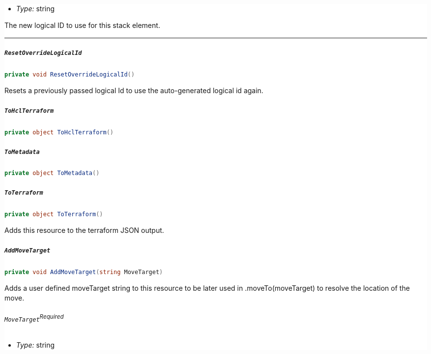 - *Type:* string

The new logical ID to use for this stack element.

---

##### `ResetOverrideLogicalId` <a name="ResetOverrideLogicalId" id="@cdktf/provider-snowflake.functionResource.FunctionResource.resetOverrideLogicalId"></a>

```csharp
private void ResetOverrideLogicalId()
```

Resets a previously passed logical Id to use the auto-generated logical id again.

##### `ToHclTerraform` <a name="ToHclTerraform" id="@cdktf/provider-snowflake.functionResource.FunctionResource.toHclTerraform"></a>

```csharp
private object ToHclTerraform()
```

##### `ToMetadata` <a name="ToMetadata" id="@cdktf/provider-snowflake.functionResource.FunctionResource.toMetadata"></a>

```csharp
private object ToMetadata()
```

##### `ToTerraform` <a name="ToTerraform" id="@cdktf/provider-snowflake.functionResource.FunctionResource.toTerraform"></a>

```csharp
private object ToTerraform()
```

Adds this resource to the terraform JSON output.

##### `AddMoveTarget` <a name="AddMoveTarget" id="@cdktf/provider-snowflake.functionResource.FunctionResource.addMoveTarget"></a>

```csharp
private void AddMoveTarget(string MoveTarget)
```

Adds a user defined moveTarget string to this resource to be later used in .moveTo(moveTarget) to resolve the location of the move.

###### `MoveTarget`<sup>Required</sup> <a name="MoveTarget" id="@cdktf/provider-snowflake.functionResource.FunctionResource.addMoveTarget.parameter.moveTarget"></a>

- *Type:* string
